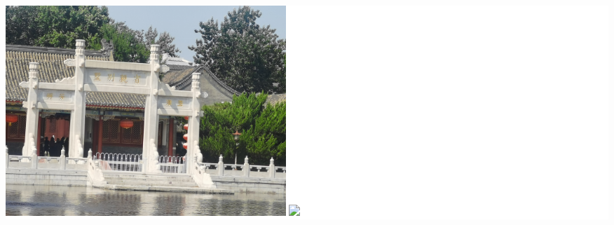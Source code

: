 <img src="./IMG_20230723_143036.jpg" width="400px">
<img src="./IMG_20230723_144348.jpg" width="400px">
